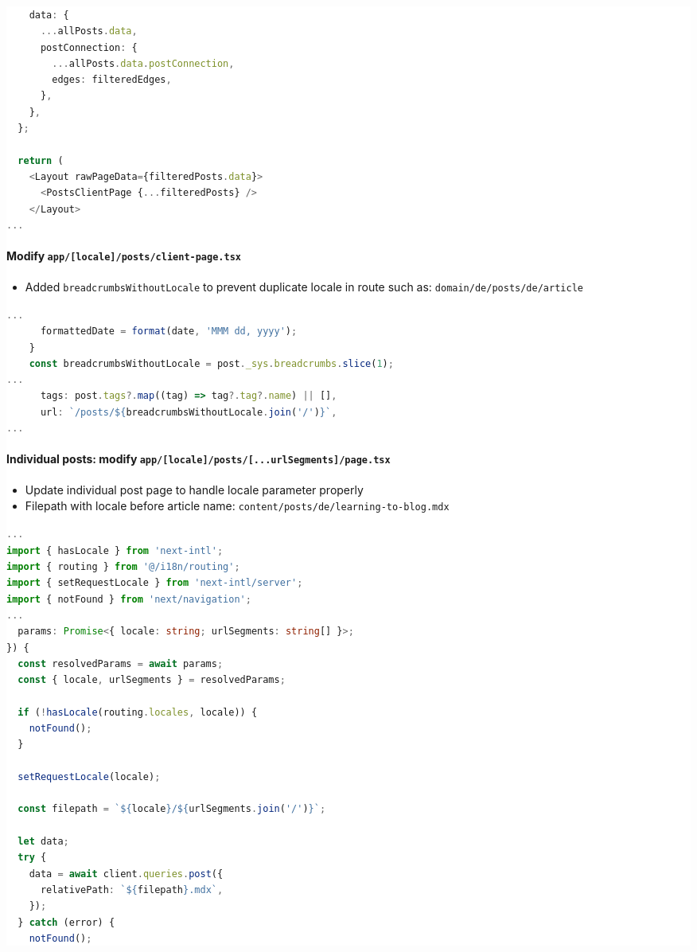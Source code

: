 ```ts
    data: {
      ...allPosts.data,
      postConnection: {
        ...allPosts.data.postConnection,
        edges: filteredEdges,
      },
    },
  };

  return (
    <Layout rawPageData={filteredPosts.data}>
      <PostsClientPage {...filteredPosts} />
    </Layout>
...
```

#### Modify `app/[locale]/posts/client-page.tsx`

- Added `breadcrumbsWithoutLocale` to prevent duplicate locale in route such as: `domain/de/posts/de/article`

```ts
...
      formattedDate = format(date, 'MMM dd, yyyy');
    }
    const breadcrumbsWithoutLocale = post._sys.breadcrumbs.slice(1);
...
      tags: post.tags?.map((tag) => tag?.tag?.name) || [],
      url: `/posts/${breadcrumbsWithoutLocale.join('/')}`,
...
```

#### Individual posts: modify `app/[locale]/posts/[...urlSegments]/page.tsx`

- Update individual post page to handle locale parameter properly
- Filepath with locale before article name: `content/posts/de/learning-to-blog.mdx`

```ts
...
import { hasLocale } from 'next-intl';
import { routing } from '@/i18n/routing';
import { setRequestLocale } from 'next-intl/server';
import { notFound } from 'next/navigation';
...
  params: Promise<{ locale: string; urlSegments: string[] }>;
}) {
  const resolvedParams = await params;
  const { locale, urlSegments } = resolvedParams;

  if (!hasLocale(routing.locales, locale)) {
    notFound();
  }

  setRequestLocale(locale);

  const filepath = `${locale}/${urlSegments.join('/')}`;

  let data;
  try {
    data = await client.queries.post({
      relativePath: `${filepath}.mdx`,
    });
  } catch (error) {
    notFound();
```